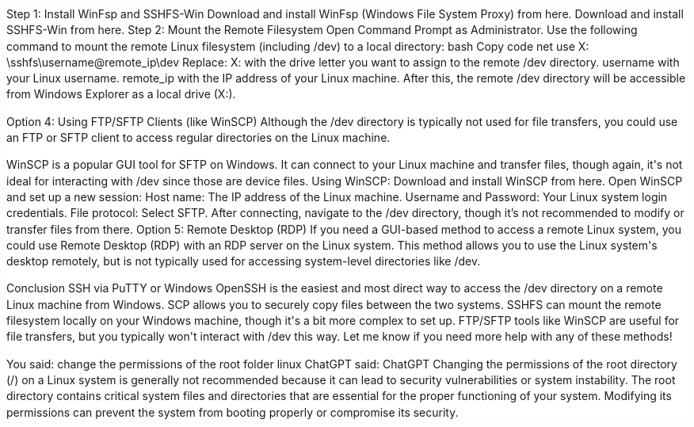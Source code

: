 Step 1: Install WinFsp and SSHFS-Win
Download and install WinFsp (Windows File System Proxy) from here.
Download and install SSHFS-Win from here.
Step 2: Mount the Remote Filesystem
Open Command Prompt as Administrator.
Use the following command to mount the remote Linux filesystem (including /dev) to a local directory:
bash
Copy code
net use X: \\sshfs\username@remote_ip\dev
Replace:
X: with the drive letter you want to assign to the remote /dev directory.
username with your Linux username.
remote_ip with the IP address of your Linux machine.
After this, the remote /dev directory will be accessible from Windows Explorer as a local drive (X:).

Option 4: Using FTP/SFTP Clients (like WinSCP)
Although the /dev directory is typically not used for file transfers, you could use an FTP or SFTP client to access regular directories on the Linux machine.

WinSCP is a popular GUI tool for SFTP on Windows. It can connect to your Linux machine and transfer files, though again, it's not ideal for interacting with /dev since those are device files.
Using WinSCP:
Download and install WinSCP from here.
Open WinSCP and set up a new session:
Host name: The IP address of the Linux machine.
Username and Password: Your Linux system login credentials.
File protocol: Select SFTP.
After connecting, navigate to the /dev directory, though it’s not recommended to modify or transfer files from there.
Option 5: Remote Desktop (RDP)
If you need a GUI-based method to access a remote Linux system, you could use Remote Desktop (RDP) with an RDP server on the Linux system. This method allows you to use the Linux system's desktop remotely, but is not typically used for accessing system-level directories like /dev.

Conclusion
SSH via PuTTY or Windows OpenSSH is the easiest and most direct way to access the /dev directory on a remote Linux machine from Windows.
SCP allows you to securely copy files between the two systems.
SSHFS can mount the remote filesystem locally on your Windows machine, though it's a bit more complex to set up.
FTP/SFTP tools like WinSCP are useful for file transfers, but you typically won't interact with /dev this way.
Let me know if you need more help with any of these methods!


You said:
change the permissions of the root folder linux
ChatGPT said:
ChatGPT
Changing the permissions of the root directory (/) on a Linux system is generally not recommended because it can lead to security vulnerabilities or system instability. The root directory contains critical system files and directories that are essential for the proper functioning of your system. Modifying its permissions can prevent the system from booting properly or compromise its security.
